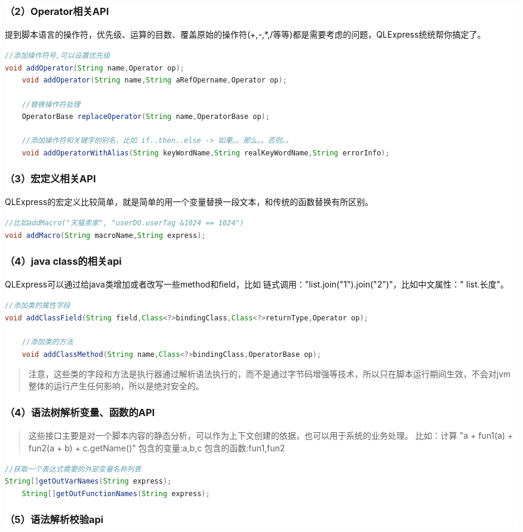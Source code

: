 ### （2）Operator相关API

提到脚本语言的操作符，优先级、运算的目数、覆盖原始的操作符(+,-,*,/等等)都是需要考虑的问题，QLExpress统统帮你搞定了。

```java
//添加操作符号,可以设置优先级
void addOperator(String name,Operator op);
    void addOperator(String name,String aRefOpername,Operator op);

    //替换操作符处理
    OperatorBase replaceOperator(String name,OperatorBase op);

    //添加操作符和关键字的别名，比如 if..then..else -> 如果。。那么。。否则。。
    void addOperatorWithAlias(String keyWordName,String realKeyWordName,String errorInfo);
```

### （3）宏定义相关API

QLExpress的宏定义比较简单，就是简单的用一个变量替换一段文本，和传统的函数替换有所区别。

```java
//比如addMacro("天猫卖家", "userDO.userTag &1024 == 1024")
void addMacro(String macroName,String express);
```

### （4）java class的相关api

QLExpress可以通过给java类增加或者改写一些method和field，比如 链式调用："list.join("1").join("2")"，比如中文属性："
list.长度"。

```java
//添加类的属性字段
void addClassField(String field,Class<?>bindingClass,Class<?>returnType,Operator op);

    //添加类的方法
    void addClassMethod(String name,Class<?>bindingClass,OperatorBase op);
```

> 注意，这些类的字段和方法是执行器通过解析语法执行的，而不是通过字节码增强等技术，所以只在脚本运行期间生效，不会对jvm整体的运行产生任何影响，所以是绝对安全的。

### （4）语法树解析变量、函数的API

> 这些接口主要是对一个脚本内容的静态分析，可以作为上下文创建的依据，也可以用于系统的业务处理。
> 比如：计算 "a + fun1(a) + fun2(a + b) + c.getName()"
> 包含的变量:a,b,c
> 包含的函数:fun1,fun2

```java
//获取一个表达式需要的外部变量名称列表
String[]getOutVarNames(String express);
    String[]getOutFunctionNames(String express);
```

### （5）语法解析校验api
